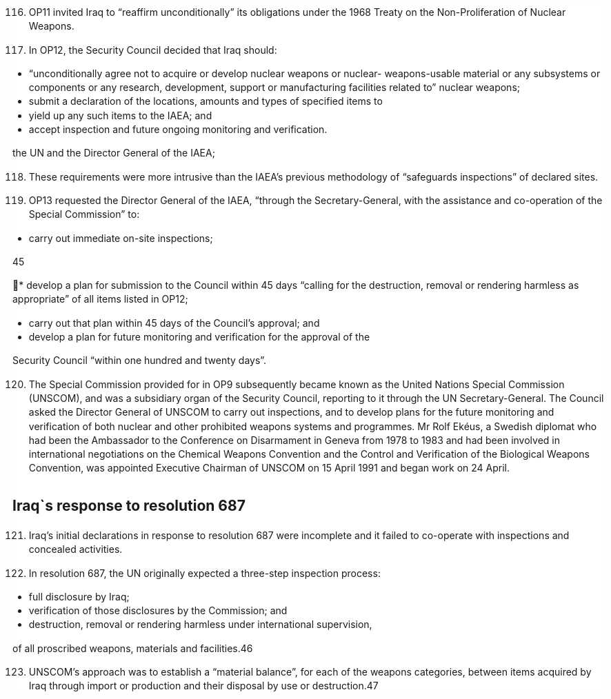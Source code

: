 116.  OP11 invited Iraq to “reaffirm unconditionally” its obligations under the 1968 Treaty 
on the Non-Proliferation of Nuclear Weapons.

117.  In OP12, the Security Council decided that Iraq should:

*  “unconditionally agree not to acquire or develop nuclear weapons or nuclear-
weapons-usable material or any subsystems or components or any research, 
development, support or manufacturing facilities related to” nuclear weapons;
*  submit a declaration of the locations, amounts and types of specified items to 
*  yield up any such items to the IAEA; and
*  accept inspection and future ongoing monitoring and verification.

the UN and the Director General of the IAEA;

118.  These requirements were more intrusive than the IAEA’s previous methodology of 
“safeguards inspections” of declared sites.

119.  OP13 requested the Director General of the IAEA, “through the Secretary-General, 
with the assistance and co-operation of the Special Commission” to:

*  carry out immediate on-site inspections;

45

*  develop a plan for submission to the Council within 45 days “calling for the 
destruction, removal or rendering harmless as appropriate” of all items listed 
in OP12;

*  carry out that plan within 45 days of the Council’s approval; and
*  develop a plan for future monitoring and verification for the approval of the 

Security Council “within one hundred and twenty days”.

120.  The Special Commission provided for in OP9 subsequently became known as 
the United Nations Special Commission (UNSCOM), and was a subsidiary organ of the 
Security Council, reporting to it through the UN Secretary-General. The Council asked 
the Director General of UNSCOM to carry out inspections, and to develop plans for the 
future monitoring and verification of both nuclear and other prohibited weapons systems 
and programmes. Mr Rolf Ekéus, a Swedish diplomat who had been the Ambassador to 
the Conference on Disarmament in Geneva from 1978 to 1983 and had been involved 
in international negotiations on the Chemical Weapons Convention and the Control and 
Verification of the Biological Weapons Convention, was appointed Executive Chairman 
of UNSCOM on 15 April 1991 and began work on 24 April.

## Iraq`s response to resolution 687

121.  Iraq’s initial declarations in response to resolution 687 were incomplete and it failed 
to co-operate with inspections and concealed activities.

122.  In resolution 687, the UN originally expected a three-step inspection process:

*  full disclosure by Iraq;
*  verification of those disclosures by the Commission; and
*  destruction, removal or rendering harmless under international supervision,  

of all proscribed weapons, materials and facilities.46

123.  UNSCOM’s approach was to establish a “material balance”, for each of the 
weapons categories, between items acquired by Iraq through import or production and 
their disposal by use or destruction.47
